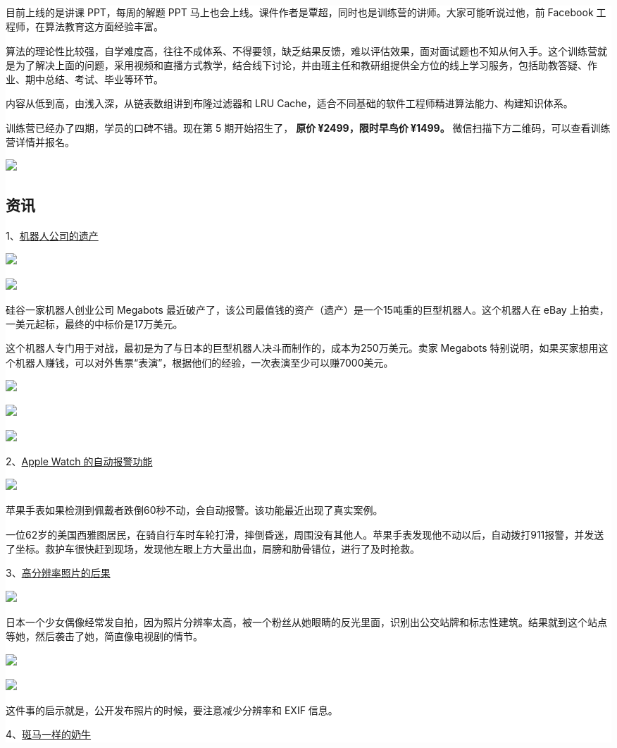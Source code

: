 目前上线的是讲课 PPT，每周的解题 PPT 马上也会上线。课件作者是覃超，同时也是训练营的讲师。大家可能听说过他，前 Facebook 工程师，在算法教育这方面经验丰富。

算法的理论性比较强，自学难度高，往往不成体系、不得要领，缺乏结果反馈，难以评估效果，面对面试题也不知从何入手。这个训练营就是为了解决上面的问题，采用视频和直播方式教学，结合线下讨论，并由班主任和教研组提供全方位的线上学习服务，包括助教答疑、作业、期中总结、考试、毕业等环节。

内容从低到高，由浅入深，从链表数组讲到布隆过滤器和 LRU Cache，适合不同基础的软件工程师精进算法能力、构建知识体系。

训练营已经办了四期，学员的口碑不错。现在第 5 期开始招生了， **原价 ¥2499，限时早鸟价 ¥1499。** 微信扫描下方二维码，可以查看训练营详情并报名。

![](https://cdn.beekka.com/blogimg/asset/201910/bg2019102416.jpg)

## 资讯

1、[机器人公司的遗产](https://techcrunch.com/2019/09/24/megabots-calls-it-a-day-puts-fighting-robot-up-for-sale-on-ebay/)

![](https://cdn.beekka.com/blogimg/asset/201910/bg2019100804.jpg)

![](https://cdn.beekka.com/blogimg/asset/201910/bg2019100805.jpg)

硅谷一家机器人创业公司 Megabots 最近破产了，该公司最值钱的资产（遗产）是一个15吨重的巨型机器人。这个机器人在 eBay 上拍卖，一美元起标，最终的中标价是17万美元。

这个机器人专门用于对战，最初是为了与日本的巨型机器人决斗而制作的，成本为250万美元。卖家 Megabots 特别说明，如果买家想用这个机器人赚钱，可以对外售票“表演”，根据他们的经验，一次表演至少可以赚7000美元。

![](https://cdn.beekka.com/blogimg/asset/201910/bg2019100807.jpg)

![](https://cdn.beekka.com/blogimg/asset/201910/bg2019100806.jpg)

![](https://cdn.beekka.com/blogimg/asset/201910/bg2019100808.jpg)

2、[Apple Watch 的自动报警功能](https://www.seattletimes.com/seattle-news/bike-crash-left-spokane-man-unconscious-but-his-apple-watch-called-911/)

![](https://cdn.beekka.com/blogimg/asset/201910/bg2019100809.jpg)

苹果手表如果检测到佩戴者跌倒60秒不动，会自动报警。该功能最近出现了真实案例。

一位62岁的美国西雅图居民，在骑自行车时车轮打滑，摔倒昏迷，周围没有其他人。苹果手表发现他不动以后，自动拨打911报警，并发送了坐标。救护车很快赶到现场，发现他左眼上方大量出血，肩膀和肋骨错位，进行了及时抢救。

3、[高分辨率照片的后果](https://mothership.sg/2019/10/ena-matsuoka-hibiki-sato/)

![](https://cdn.beekka.com/blogimg/asset/201910/bg2019100918.jpg)

日本一个少女偶像经常发自拍，因为照片分辨率太高，被一个粉丝从她眼睛的反光里面，识别出公交站牌和标志性建筑。结果就到这个站点等她，然后袭击了她，简直像电视剧的情节。

![](https://cdn.beekka.com/blogimg/asset/201910/bg2019100919.jpg)

![](https://cdn.beekka.com/blogimg/asset/201910/bg2019100922.jpg)

这件事的启示就是，公开发布照片的时候，要注意减少分辨率和 EXIF 信息。

4、[斑马一样的奶牛](https://edition.cnn.com/2019/10/08/us/cows-painted-zebras-avoid-flies-scn-trnd/index.html)
